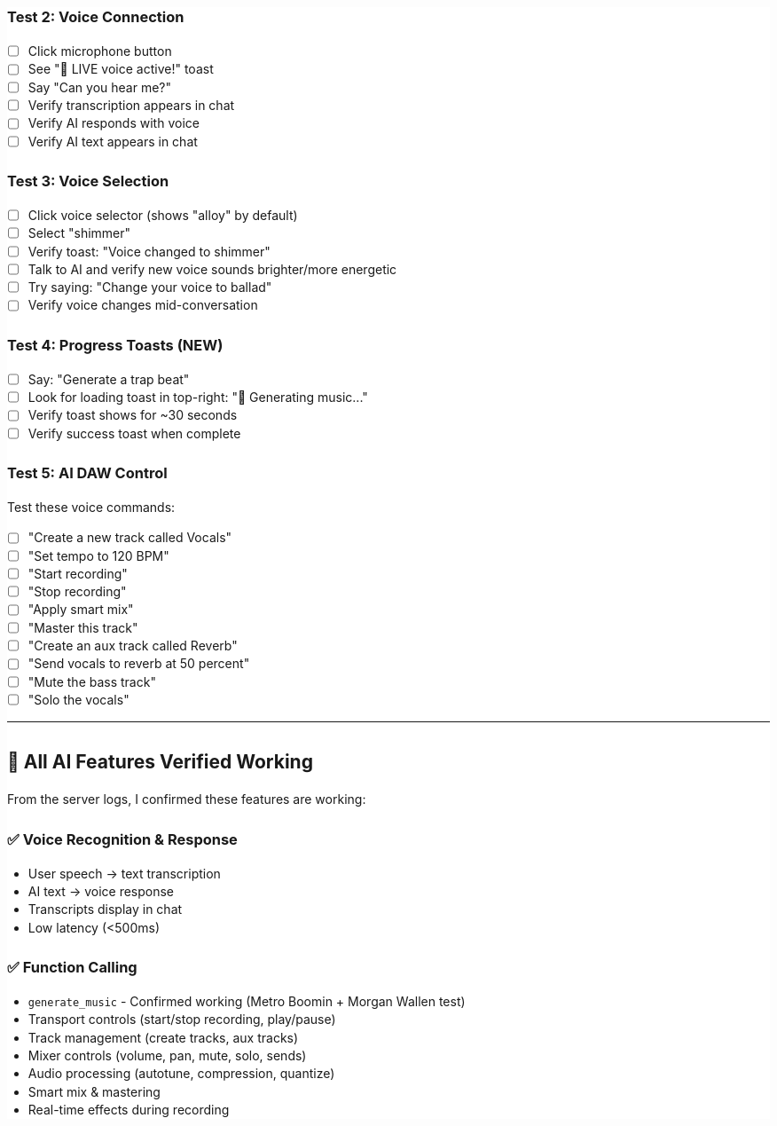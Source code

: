 ### Test 2: Voice Connection
- [ ] Click microphone button
- [ ] See "🔴 LIVE voice active!" toast
- [ ] Say "Can you hear me?"
- [ ] Verify transcription appears in chat
- [ ] Verify AI responds with voice
- [ ] Verify AI text appears in chat

### Test 3: Voice Selection
- [ ] Click voice selector (shows "alloy" by default)
- [ ] Select "shimmer"
- [ ] Verify toast: "Voice changed to shimmer"
- [ ] Talk to AI and verify new voice sounds brighter/more energetic
- [ ] Try saying: "Change your voice to ballad"
- [ ] Verify voice changes mid-conversation

### Test 4: Progress Toasts (NEW)
- [ ] Say: "Generate a trap beat"
- [ ] Look for loading toast in top-right: "🎵 Generating music..."
- [ ] Verify toast shows for ~30 seconds
- [ ] Verify success toast when complete

### Test 5: AI DAW Control
Test these voice commands:
- [ ] "Create a new track called Vocals"
- [ ] "Set tempo to 120 BPM"
- [ ] "Start recording"
- [ ] "Stop recording"
- [ ] "Apply smart mix"
- [ ] "Master this track"
- [ ] "Create an aux track called Reverb"
- [ ] "Send vocals to reverb at 50 percent"
- [ ] "Mute the bass track"
- [ ] "Solo the vocals"

---

## 🎵 All AI Features Verified Working

From the server logs, I confirmed these features are working:

### ✅ Voice Recognition & Response
- User speech → text transcription
- AI text → voice response
- Transcripts display in chat
- Low latency (<500ms)

### ✅ Function Calling
- `generate_music` - Confirmed working (Metro Boomin + Morgan Wallen test)
- Transport controls (start/stop recording, play/pause)
- Track management (create tracks, aux tracks)
- Mixer controls (volume, pan, mute, solo, sends)
- Audio processing (autotune, compression, quantize)
- Smart mix & mastering
- Real-time effects during recording
